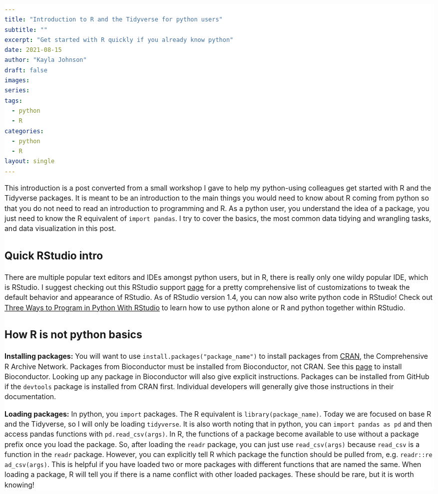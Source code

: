 ```yaml
---
title: "Introduction to R and the Tidyverse for python users"
subtitle: ""
excerpt: "Get started with R quickly if you already know python"
date: 2021-08-15
author: "Kayla Johnson"
draft: false
images:
series:
tags:
  - python
  - R
categories:
  - python
  - R
layout: single
---
```


This introduction is a post converted from a small workshop I gave to help my python-using colleagues get started with R and the Tidyverse packages. It is meant to be an introduction to the main things you would need to know about R coming from python so that you do not need to read an introduction to programming and R. As a python user, you understand the idea of a package, you just need to know the R equivalent of `import pandas`. I try to cover the basics, the most common data tidying and wrangling tasks, and data visualization in this post.

## Quick RStudio intro
There are multiple popular text editors and IDEs amongst python users, but in R, there is really only one wildy popular IDE, which is RStudio. I suggest checking out this RStudio support [page](https://support.rstudio.com/hc/en-us/articles/200549016-Customizing-the-RStudio-IDE/) for a pretty comprehensive list of customizations to tweak the default behavior and appearance of RStudio. As of RStudio version 1.4, you can now also write python code in RStudio! Check out [Three Ways to Program in Python With RStudio](https://www.rstudio.com/blog/three-ways-to-program-in-python-with-rstudio/) to learn how to use python alone or R and python together within RStudio. 

## How R is not python basics
**Installing packages:**
You will want to use `install.packages("package_name")` to install packages from [CRAN](https://cran.r-project.org/), the Comprehensive R Archive Network. Packages from Bioconductor must be installed from Bioconductor, not CRAN. See this [page](https://www.bioconductor.org/install/) to install Bioconductor. Looking up any package in Bioconductor will also give explicit instructions. Packages can be installed from GitHub if the `devtools` package is installed from CRAN first. Individual developers will generally give those instructions in their documentation.

**Loading packages:**
In python, you `import` packages. The R equivalent is `library(package_name)`. Today we are focused on base R and the Tidyverse, so I will only be loading `tidyverse`. It is also worth noting that in python, you can `import pandas as pd` and then access pandas functions with `pd.read_csv(args)`. In R, the functions of a package become available to use without a package prefix once you load the package. So, after loading the `readr` package, you can just use `read_csv(args)` because `read_csv` is a function in the `readr` package. However, you can explicitly tell R which package the function should be pulled from, e.g. `readr::read_csv(args)`. This is helpful if you have loaded two or more packages with different functions that are named the same. When loading a package, R will tell you if there is a name conflict with other loaded packages. These should be rare, but it is worth knowing!
